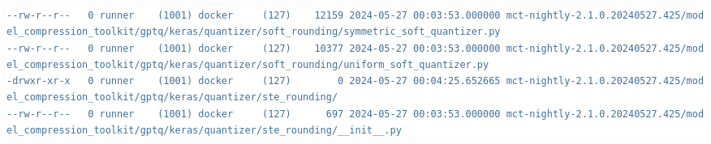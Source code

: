 ```diff
--rw-r--r--   0 runner    (1001) docker     (127)    12159 2024-05-27 00:03:53.000000 mct-nightly-2.1.0.20240527.425/model_compression_toolkit/gptq/keras/quantizer/soft_rounding/symmetric_soft_quantizer.py
--rw-r--r--   0 runner    (1001) docker     (127)    10377 2024-05-27 00:03:53.000000 mct-nightly-2.1.0.20240527.425/model_compression_toolkit/gptq/keras/quantizer/soft_rounding/uniform_soft_quantizer.py
-drwxr-xr-x   0 runner    (1001) docker     (127)        0 2024-05-27 00:04:25.652665 mct-nightly-2.1.0.20240527.425/model_compression_toolkit/gptq/keras/quantizer/ste_rounding/
--rw-r--r--   0 runner    (1001) docker     (127)      697 2024-05-27 00:03:53.000000 mct-nightly-2.1.0.20240527.425/model_compression_toolkit/gptq/keras/quantizer/ste_rounding/__init__.py
